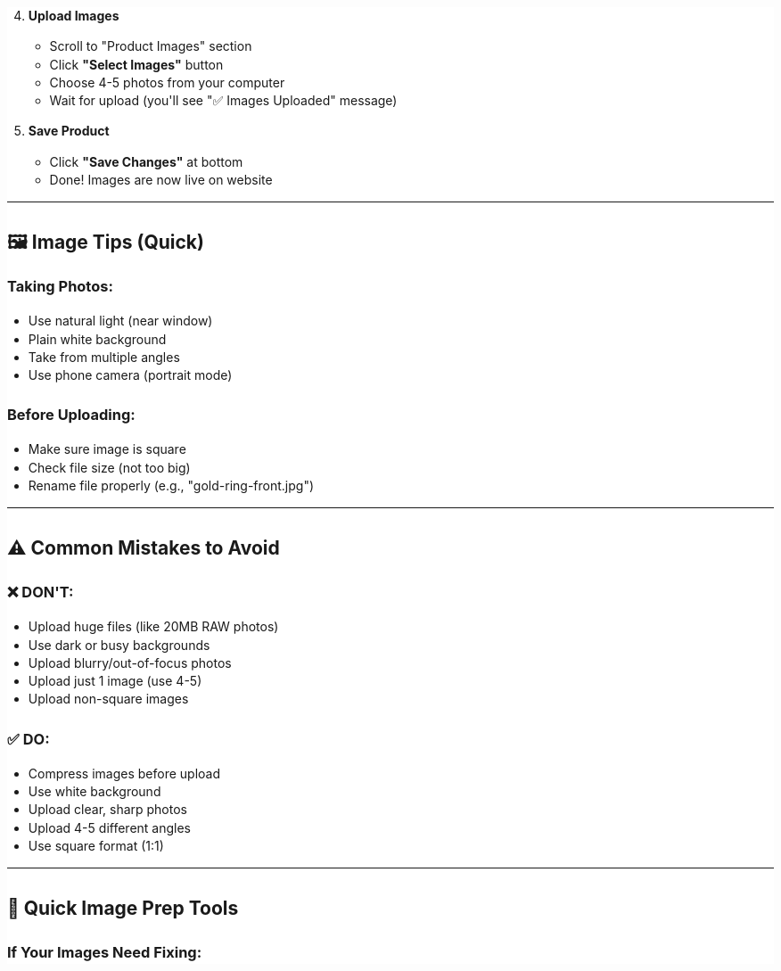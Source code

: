 4. **Upload Images**
   - Scroll to "Product Images" section
   - Click **"Select Images"** button
   - Choose 4-5 photos from your computer
   - Wait for upload (you'll see "✅ Images Uploaded" message)

5. **Save Product**
   - Click **"Save Changes"** at bottom
   - Done! Images are now live on website

---

## 🖼️ Image Tips (Quick)

### **Taking Photos:**
- Use natural light (near window)
- Plain white background
- Take from multiple angles
- Use phone camera (portrait mode)

### **Before Uploading:**
- Make sure image is square
- Check file size (not too big)
- Rename file properly (e.g., "gold-ring-front.jpg")

---

## ⚠️ Common Mistakes to Avoid

### ❌ **DON'T:**
- Upload huge files (like 20MB RAW photos)
- Use dark or busy backgrounds
- Upload blurry/out-of-focus photos
- Upload just 1 image (use 4-5)
- Upload non-square images

### ✅ **DO:**
- Compress images before upload
- Use white background
- Upload clear, sharp photos
- Upload 4-5 different angles
- Use square format (1:1)

---

## 📱 Quick Image Prep Tools

### **If Your Images Need Fixing:**
